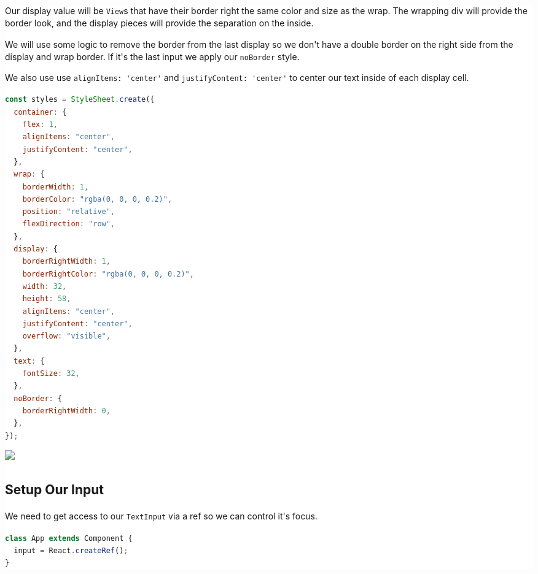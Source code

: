 Our display value will be `View`s that have their border right the same color and size as the wrap. The wrapping div will provide the border look, and the display pieces will provide the separation on the inside.

We will use some logic to remove the border from the last display so we don't have a double border on the right side from the display and wrap border. If it's the last input we apply our `noBorder` style.

We also use use `alignItems: 'center'` and `justifyContent: 'center'` to center our text inside of each display cell.

```js
const styles = StyleSheet.create({
  container: {
    flex: 1,
    alignItems: "center",
    justifyContent: "center",
  },
  wrap: {
    borderWidth: 1,
    borderColor: "rgba(0, 0, 0, 0.2)",
    position: "relative",
    flexDirection: "row",
  },
  display: {
    borderRightWidth: 1,
    borderRightColor: "rgba(0, 0, 0, 0.2)",
    width: 32,
    height: 58,
    alignItems: "center",
    justifyContent: "center",
    overflow: "visible",
  },
  text: {
    fontSize: 32,
  },
  noBorder: {
    borderRightWidth: 0,
  },
});
```

![](https://images.codedaily.io/lessons/reactnative/verifyInputNumber/just_boxes.png)

## Setup Our Input

We need to get access to our `TextInput` via a ref so we can control it's focus.

```js
class App extends Component {
  input = React.createRef();
}
```
